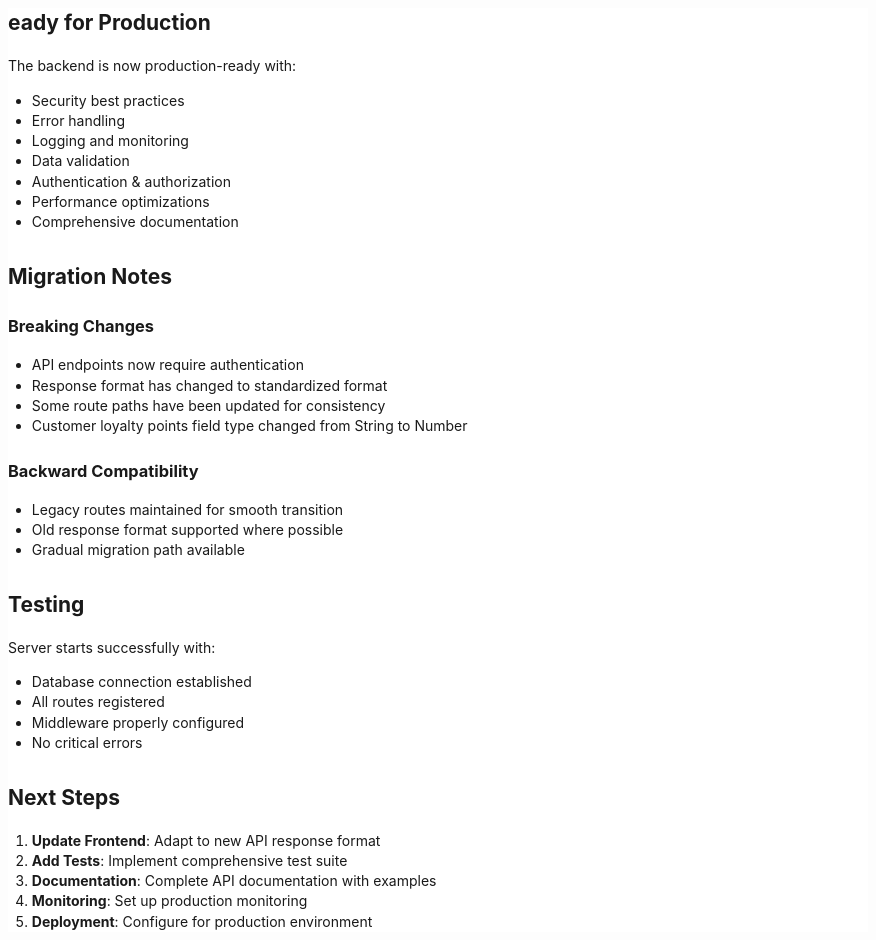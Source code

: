 ## eady for Production

The backend is now production-ready with:
- Security best practices
- Error handling
- Logging and monitoring
- Data validation
- Authentication & authorization
- Performance optimizations
- Comprehensive documentation

## Migration Notes

### Breaking Changes
- API endpoints now require authentication
- Response format has changed to standardized format
- Some route paths have been updated for consistency
- Customer loyalty points field type changed from String to Number

### Backward Compatibility
- Legacy routes maintained for smooth transition
- Old response format supported where possible
- Gradual migration path available

## Testing

Server starts successfully with:
- Database connection established
- All routes registered
- Middleware properly configured
- No critical errors

## Next Steps

1. **Update Frontend**: Adapt to new API response format
2. **Add Tests**: Implement comprehensive test suite
3. **Documentation**: Complete API documentation with examples
4. **Monitoring**: Set up production monitoring
5. **Deployment**: Configure for production environment